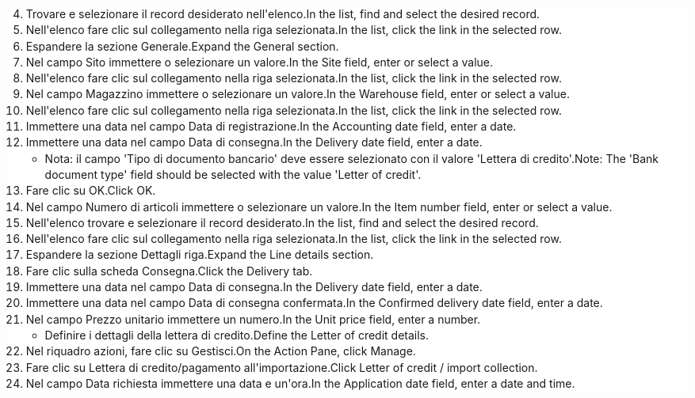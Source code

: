 4. <span data-ttu-id="c43a4-111">Trovare e selezionare il record desiderato nell'elenco.</span><span class="sxs-lookup"><span data-stu-id="c43a4-111">In the list, find and select the desired record.</span></span>
5. <span data-ttu-id="c43a4-112">Nell'elenco fare clic sul collegamento nella riga selezionata.</span><span class="sxs-lookup"><span data-stu-id="c43a4-112">In the list, click the link in the selected row.</span></span>
6. <span data-ttu-id="c43a4-113">Espandere la sezione Generale.</span><span class="sxs-lookup"><span data-stu-id="c43a4-113">Expand the General section.</span></span>
7. <span data-ttu-id="c43a4-114">Nel campo Sito immettere o selezionare un valore.</span><span class="sxs-lookup"><span data-stu-id="c43a4-114">In the Site field, enter or select a value.</span></span>
8. <span data-ttu-id="c43a4-115">Nell'elenco fare clic sul collegamento nella riga selezionata.</span><span class="sxs-lookup"><span data-stu-id="c43a4-115">In the list, click the link in the selected row.</span></span>
9. <span data-ttu-id="c43a4-116">Nel campo Magazzino immettere o selezionare un valore.</span><span class="sxs-lookup"><span data-stu-id="c43a4-116">In the Warehouse field, enter or select a value.</span></span>
10. <span data-ttu-id="c43a4-117">Nell'elenco fare clic sul collegamento nella riga selezionata.</span><span class="sxs-lookup"><span data-stu-id="c43a4-117">In the list, click the link in the selected row.</span></span>
11. <span data-ttu-id="c43a4-118">Immettere una data nel campo Data di registrazione.</span><span class="sxs-lookup"><span data-stu-id="c43a4-118">In the Accounting date field, enter a date.</span></span>
12. <span data-ttu-id="c43a4-119">Immettere una data nel campo Data di consegna.</span><span class="sxs-lookup"><span data-stu-id="c43a4-119">In the Delivery date field, enter a date.</span></span>
    * <span data-ttu-id="c43a4-120">Nota: il campo 'Tipo di documento bancario' deve essere selezionato con il valore 'Lettera di credito'.</span><span class="sxs-lookup"><span data-stu-id="c43a4-120">Note: The 'Bank document type' field should be selected with the value  'Letter of credit'.</span></span>  
13. <span data-ttu-id="c43a4-121">Fare clic su OK.</span><span class="sxs-lookup"><span data-stu-id="c43a4-121">Click OK.</span></span>
14. <span data-ttu-id="c43a4-122">Nel campo Numero di articoli immettere o selezionare un valore.</span><span class="sxs-lookup"><span data-stu-id="c43a4-122">In the Item number field, enter or select a value.</span></span>
15. <span data-ttu-id="c43a4-123">Nell'elenco trovare e selezionare il record desiderato.</span><span class="sxs-lookup"><span data-stu-id="c43a4-123">In the list, find and select the desired record.</span></span>
16. <span data-ttu-id="c43a4-124">Nell'elenco fare clic sul collegamento nella riga selezionata.</span><span class="sxs-lookup"><span data-stu-id="c43a4-124">In the list, click the link in the selected row.</span></span>
17. <span data-ttu-id="c43a4-125">Espandere la sezione Dettagli riga.</span><span class="sxs-lookup"><span data-stu-id="c43a4-125">Expand the Line details section.</span></span>
18. <span data-ttu-id="c43a4-126">Fare clic sulla scheda Consegna.</span><span class="sxs-lookup"><span data-stu-id="c43a4-126">Click the Delivery tab.</span></span>
19. <span data-ttu-id="c43a4-127">Immettere una data nel campo Data di consegna.</span><span class="sxs-lookup"><span data-stu-id="c43a4-127">In the Delivery date field, enter a date.</span></span>
20. <span data-ttu-id="c43a4-128">Immettere una data nel campo Data di consegna confermata.</span><span class="sxs-lookup"><span data-stu-id="c43a4-128">In the Confirmed delivery date field, enter a date.</span></span>
21. <span data-ttu-id="c43a4-129">Nel campo Prezzo unitario immettere un numero.</span><span class="sxs-lookup"><span data-stu-id="c43a4-129">In the Unit price field, enter a number.</span></span>
    * <span data-ttu-id="c43a4-130">Definire i dettagli della lettera di credito.</span><span class="sxs-lookup"><span data-stu-id="c43a4-130">Define the Letter of credit details.</span></span>  
22. <span data-ttu-id="c43a4-131">Nel riquadro azioni, fare clic su Gestisci.</span><span class="sxs-lookup"><span data-stu-id="c43a4-131">On the Action Pane, click Manage.</span></span>
23. <span data-ttu-id="c43a4-132">Fare clic su Lettera di credito/pagamento all'importazione.</span><span class="sxs-lookup"><span data-stu-id="c43a4-132">Click Letter of credit / import collection.</span></span>
24. <span data-ttu-id="c43a4-133">Nel campo Data richiesta immettere una data e un'ora.</span><span class="sxs-lookup"><span data-stu-id="c43a4-133">In the Application date field, enter a date and time.</span></span>